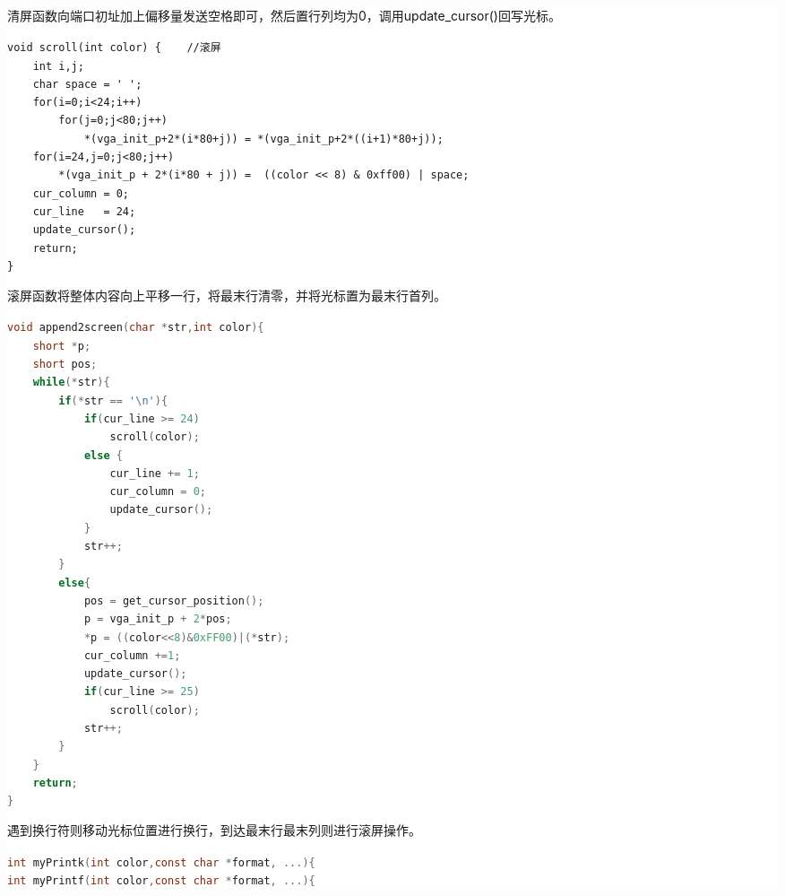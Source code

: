 清屏函数向端口初址加上偏移量发送空格即可，然后置行列均为0，调用update_cursor()回写光标。

```
void scroll(int color) {    //滚屏
	int i,j;
	char space = ' ';
	for(i=0;i<24;i++)
		for(j=0;j<80;j++)
			*(vga_init_p+2*(i*80+j)) = *(vga_init_p+2*((i+1)*80+j));
	for(i=24,j=0;j<80;j++)
		*(vga_init_p + 2*(i*80 + j)) =  ((color << 8) & 0xff00) | space;
	cur_column = 0;
	cur_line   = 24;
	update_cursor();
	return;
}
```

滚屏函数将整体内容向上平移一行，将最末行清零，并将光标置为最末行首列。

```C
void append2screen(char *str,int color){ 
	short *p;
	short pos;
	while(*str){
		if(*str == '\n'){
			if(cur_line >= 24)
				scroll(color);
			else {
				cur_line += 1;
				cur_column = 0;
				update_cursor();
			}
			str++;
		}
		else{
			pos = get_cursor_position();
			p = vga_init_p + 2*pos;
			*p = ((color<<8)&0xFF00)|(*str);
			cur_column +=1;
			update_cursor();
			if(cur_line >= 25)
				scroll(color);
			str++;
		}
	}
	return;
}
```

遇到换行符则移动光标位置进行换行，到达最末行最末列则进行滚屏操作。

```c
int myPrintk(int color,const char *format, ...){
int myPrintf(int color,const char *format, ...){
```

